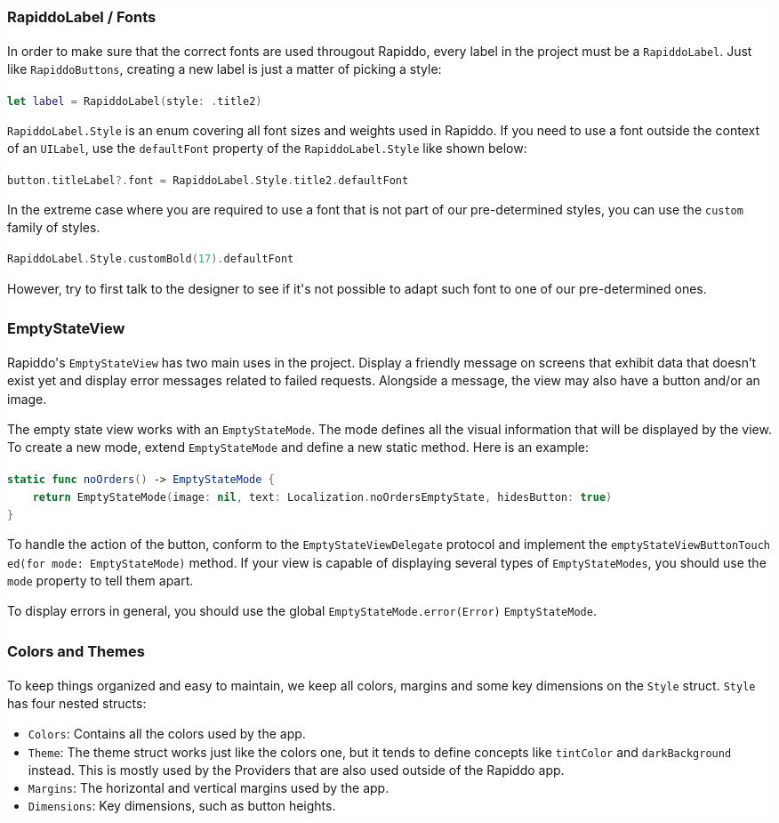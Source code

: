 ### RapiddoLabel / Fonts

In order to make sure that the correct fonts are used througout Rapiddo, every label in the project must be a `RapiddoLabel`. Just like `RapiddoButtons`, creating a new label is just a matter of picking a style:

```swift
let label = RapiddoLabel(style: .title2)
```

`RapiddoLabel.Style` is an enum covering all font sizes and weights used in Rapiddo. If you need to use a font outside the context of an `UILabel`, use the `defaultFont` property of the `RapiddoLabel.Style` like shown below:

```swift
button.titleLabel?.font = RapiddoLabel.Style.title2.defaultFont
```

In the extreme case where you are required to use a font that is not part of our pre-determined styles, you can use the `custom` family of styles.

```swift
RapiddoLabel.Style.customBold(17).defaultFont
```

However, try to first talk to the designer to see if it's not possible to adapt such font to one of our pre-determined ones.

### EmptyStateView

Rapiddo's `EmptyStateView`  has two main uses in the project. Display a friendly message on screens that exhibit data that doesn’t exist yet and display error messages related to failed requests. Alongside a message, the view may also have a button and/or an image.

The empty state view works with an `EmptyStateMode`. The mode defines all the visual information that will be displayed by the view. To create a new mode, extend `EmptyStateMode` and define a new static method. Here is an example:

```swift
static func noOrders() -> EmptyStateMode {
    return EmptyStateMode(image: nil, text: Localization.noOrdersEmptyState, hidesButton: true)
}
```

To handle the action of the button, conform to the `EmptyStateViewDelegate` protocol and implement the `emptyStateViewButtonTouched(for mode: EmptyStateMode)` method. If your view is capable of displaying several types of `EmptyStateModes`, you should use the `mode` property to tell them apart.

To display errors in general, you should use the global `EmptyStateMode.error(Error)` `EmptyStateMode`.

### Colors and Themes

To keep things organized and easy to maintain, we keep all colors, margins and some key dimensions on the `Style` struct.
`Style` has four nested structs:
- `Colors`: Contains all the colors used by the app.
- `Theme`: The theme struct works just like the colors one, but it tends to define concepts like `tintColor` and `darkBackground` instead. This is mostly used by the Providers that are also used outside of the Rapiddo app.
- `Margins`: The horizontal and vertical margins used by the app.
- `Dimensions`: Key dimensions, such as button heights.
